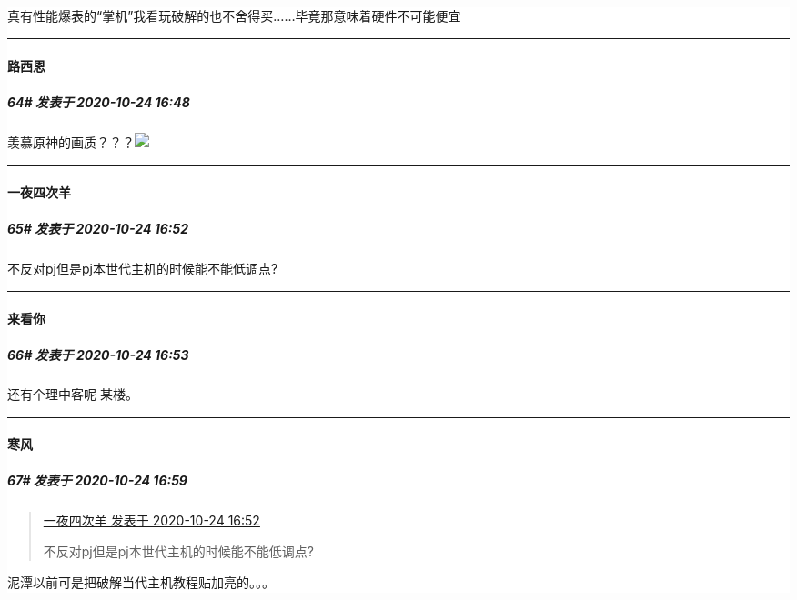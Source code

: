 
真有性能爆表的“掌机”我看玩破解的也不舍得买……毕竟那意味着硬件不可能便宜







*****

####  路西恩  
##### 64#       发表于 2020-10-24 16:48




羡慕原神的画质？？？<img src="https://static.saraba1st.com/image/smiley/face2017/001.png" referrerpolicy="no-referrer">







*****

####  一夜四次羊  
##### 65#       发表于 2020-10-24 16:52




不反对pj但是pj本世代主机的时候能不能低调点?







*****

####  来看你  
##### 66#       发表于 2020-10-24 16:53




还有个理中客呢 某楼。







*****

####  寒风  
##### 67#       发表于 2020-10-24 16:59



<blockquote><a href="httphttps://bbs.saraba1st.com/2b/forum.php?mod=redirect&amp;goto=findpost&amp;pid=49153638&amp;ptid=1966784" target="_blank">一夜四次羊 发表于 2020-10-24 16:52</a>

不反对pj但是pj本世代主机的时候能不能低调点?</blockquote>
泥潭以前可是把破解当代主机教程贴加亮的。。。
